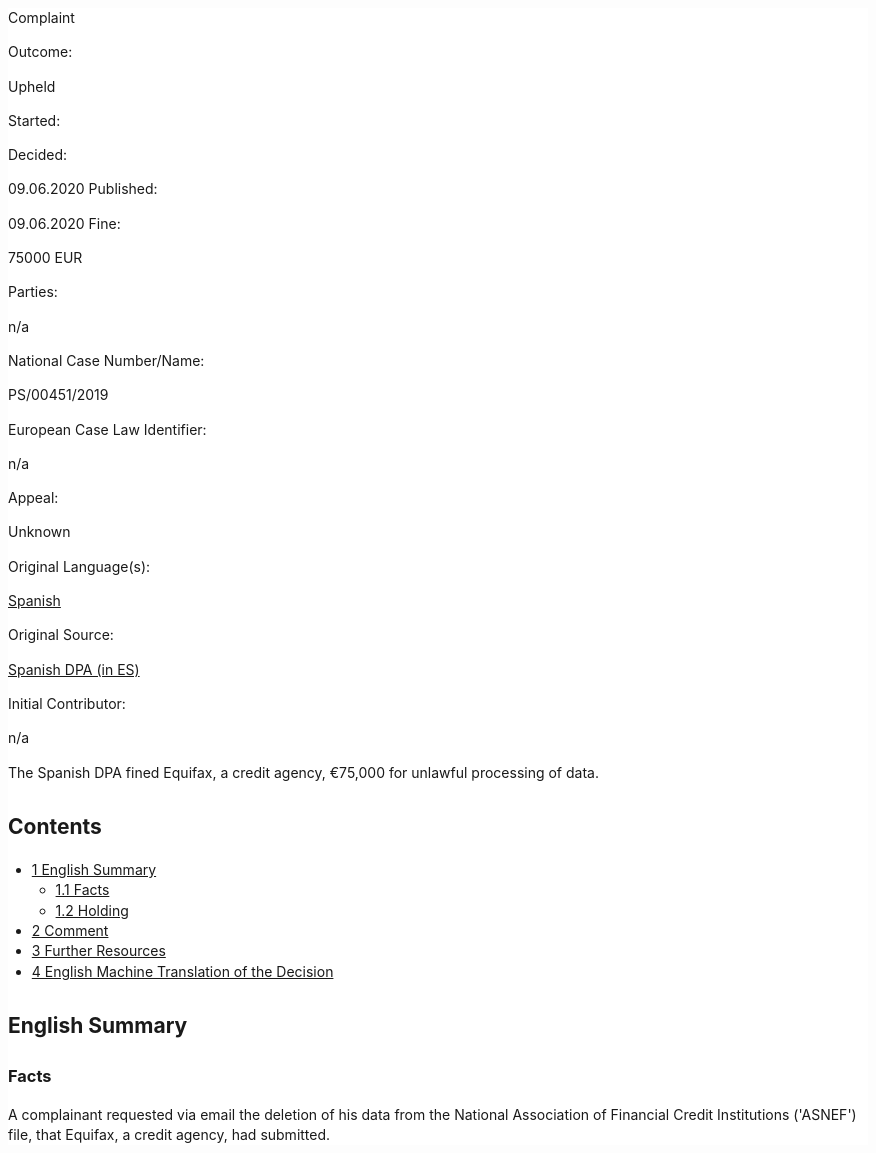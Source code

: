 Complaint

Outcome:

Upheld

Started:

Decided:

09.06.2020 Published:

09.06.2020 Fine:

75000 EUR

Parties:

n/a

National Case Number/Name:

PS/00451/2019

European Case Law Identifier:

n/a

Appeal:

Unknown  

Original Language(s):

[Spanish](/index.php?title=Category:Spanish "Category:Spanish")

Original Source:

[Spanish DPA (in ES)](https://www.aepd.es/es/documento/ps-00451-2019.pdf)

Initial Contributor:

n/a

The Spanish DPA fined Equifax, a credit agency, €75,000 for unlawful processing of data.

## Contents

*   [1 English Summary](#English_Summary)
    *   [1.1 Facts](#Facts)
    *   [1.2 Holding](#Holding)
*   [2 Comment](#Comment)
*   [3 Further Resources](#Further_Resources)
*   [4 English Machine Translation of the Decision](#English_Machine_Translation_of_the_Decision)

## English Summary

### Facts

A complainant requested via email the deletion of his data from the National Association of Financial Credit Institutions ('ASNEF') file, that Equifax, a credit agency, had submitted.
